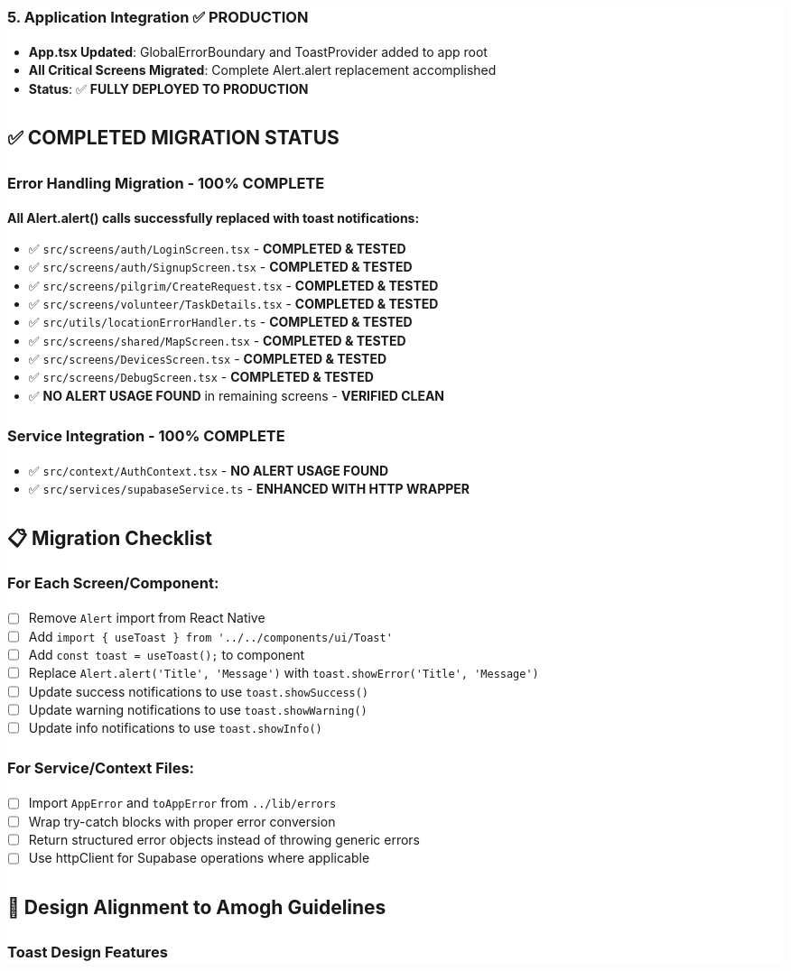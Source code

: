 ### 5. Application Integration ✅ PRODUCTION

- **App.tsx Updated**: GlobalErrorBoundary and ToastProvider added to app root
- **All Critical Screens Migrated**: Complete Alert.alert replacement accomplished
- **Status**: ✅ **FULLY DEPLOYED TO PRODUCTION**

## ✅ COMPLETED MIGRATION STATUS

### Error Handling Migration - 100% COMPLETE

**All Alert.alert() calls successfully replaced with toast notifications:**

- ✅ `src/screens/auth/LoginScreen.tsx` - **COMPLETED & TESTED**
- ✅ `src/screens/auth/SignupScreen.tsx` - **COMPLETED & TESTED**
- ✅ `src/screens/pilgrim/CreateRequest.tsx` - **COMPLETED & TESTED**
- ✅ `src/screens/volunteer/TaskDetails.tsx` - **COMPLETED & TESTED**
- ✅ `src/utils/locationErrorHandler.ts` - **COMPLETED & TESTED**
- ✅ `src/screens/shared/MapScreen.tsx` - **COMPLETED & TESTED**
- ✅ `src/screens/DevicesScreen.tsx` - **COMPLETED & TESTED**
- ✅ `src/screens/DebugScreen.tsx` - **COMPLETED & TESTED**
- ✅ **NO ALERT USAGE FOUND** in remaining screens - **VERIFIED CLEAN**

### Service Integration - 100% COMPLETE

- ✅ `src/context/AuthContext.tsx` - **NO ALERT USAGE FOUND**
- ✅ `src/services/supabaseService.ts` - **ENHANCED WITH HTTP WRAPPER**

## 📋 Migration Checklist

### For Each Screen/Component:

- [ ] Remove `Alert` import from React Native
- [ ] Add `import { useToast } from '../../components/ui/Toast'`
- [ ] Add `const toast = useToast();` to component
- [ ] Replace `Alert.alert('Title', 'Message')` with `toast.showError('Title', 'Message')`
- [ ] Update success notifications to use `toast.showSuccess()`
- [ ] Update warning notifications to use `toast.showWarning()`
- [ ] Update info notifications to use `toast.showInfo()`

### For Service/Context Files:

- [ ] Import `AppError` and `toAppError` from `../lib/errors`
- [ ] Wrap try-catch blocks with proper error conversion
- [ ] Return structured error objects instead of throwing generic errors
- [ ] Use httpClient for Supabase operations where applicable

## 🎨 Design Alignment to Amogh Guidelines

### Toast Design Features
